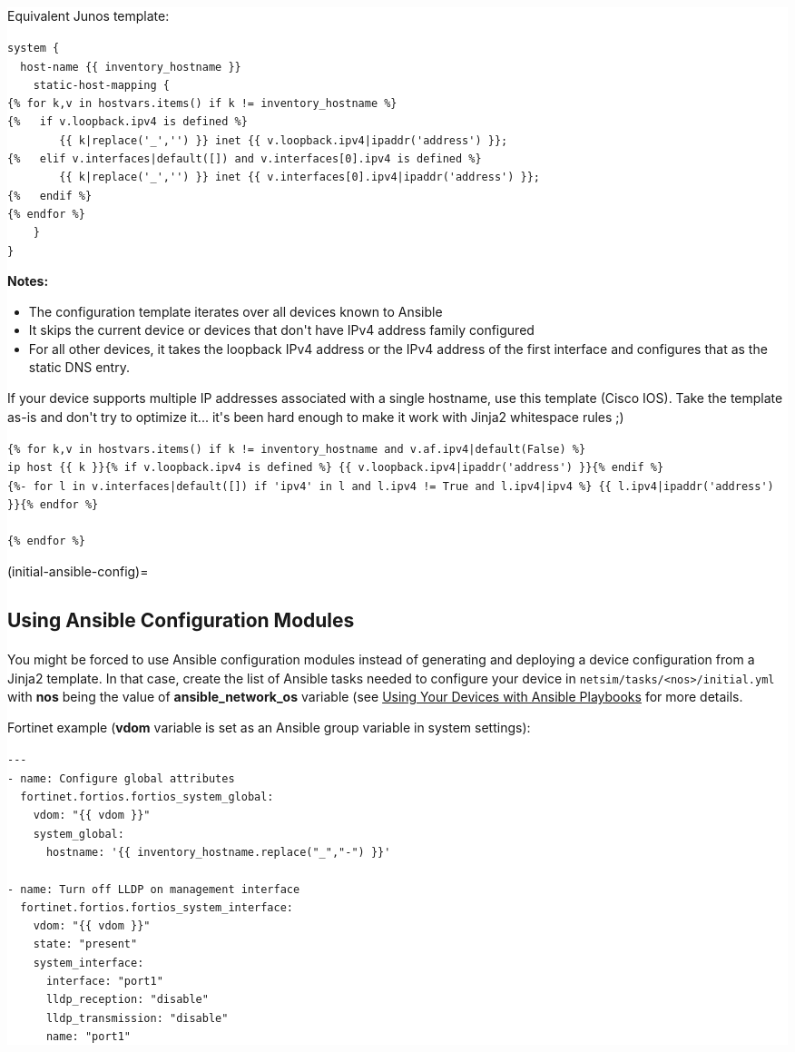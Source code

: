 Equivalent Junos template:

```
system {
  host-name {{ inventory_hostname }}
    static-host-mapping {
{% for k,v in hostvars.items() if k != inventory_hostname %}
{%   if v.loopback.ipv4 is defined %}
        {{ k|replace('_','') }} inet {{ v.loopback.ipv4|ipaddr('address') }};
{%   elif v.interfaces|default([]) and v.interfaces[0].ipv4 is defined %}
        {{ k|replace('_','') }} inet {{ v.interfaces[0].ipv4|ipaddr('address') }};
{%   endif %}
{% endfor %}
    }
}
```

**Notes:**

* The configuration template iterates over all devices known to Ansible
* It skips the current device or devices that don't have IPv4 address family configured
* For all other devices, it takes the loopback IPv4 address or the IPv4 address of the first interface and configures that as the static DNS entry.

If your device supports multiple IP addresses associated with a single hostname, use this template (Cisco IOS). Take the template as-is and don't try to optimize it... it's been hard enough to make it work with Jinja2 whitespace rules ;)

```
{% for k,v in hostvars.items() if k != inventory_hostname and v.af.ipv4|default(False) %}
ip host {{ k }}{% if v.loopback.ipv4 is defined %} {{ v.loopback.ipv4|ipaddr('address') }}{% endif %}
{%- for l in v.interfaces|default([]) if 'ipv4' in l and l.ipv4 != True and l.ipv4|ipv4 %} {{ l.ipv4|ipaddr('address') }}{% endfor %}

{% endfor %}
```

(initial-ansible-config)=
## Using Ansible Configuration Modules

You might be forced to use Ansible configuration modules instead of generating and deploying a device configuration from a Jinja2 template. In that case, create the list of Ansible tasks needed to configure your device in `netsim/tasks/<nos>/initial.yml` with **nos** being the value of **ansible_network_os** variable (see [Using Your Devices with Ansible Playbooks](../devices.md#using-your-device-with-ansible-playbooks) for more details.

Fortinet example (**vdom** variable is set as an Ansible group variable in system settings):

```
---
- name: Configure global attributes
  fortinet.fortios.fortios_system_global:
    vdom: "{{ vdom }}"
    system_global:
      hostname: '{{ inventory_hostname.replace("_","-") }}'

- name: Turn off LLDP on management interface
  fortinet.fortios.fortios_system_interface:
    vdom: "{{ vdom }}"
    state: "present"
    system_interface:
      interface: "port1"
      lldp_reception: "disable"
      lldp_transmission: "disable"
      name: "port1"

```
